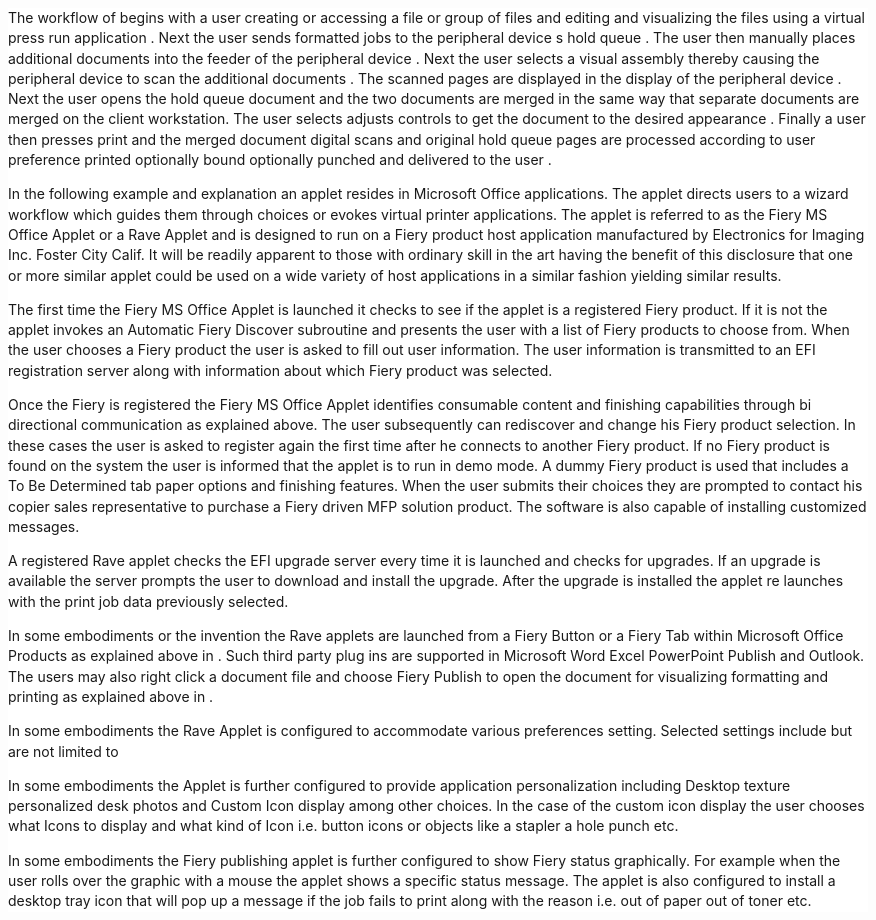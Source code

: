 The workflow of begins with a user creating or accessing a file or group of files and editing and visualizing the files using a virtual press run application . Next the user sends formatted jobs to the peripheral device s hold queue . The user then manually places additional documents into the feeder of the peripheral device . Next the user selects a visual assembly thereby causing the peripheral device to scan the additional documents . The scanned pages are displayed in the display of the peripheral device . Next the user opens the hold queue document and the two documents are merged in the same way that separate documents are merged on the client workstation. The user selects adjusts controls to get the document to the desired appearance . Finally a user then presses print and the merged document digital scans and original hold queue pages are processed according to user preference printed optionally bound optionally punched and delivered to the user .

In the following example and explanation an applet resides in Microsoft Office applications. The applet directs users to a wizard workflow which guides them through choices or evokes virtual printer applications. The applet is referred to as the Fiery MS Office Applet or a Rave Applet and is designed to run on a Fiery product host application manufactured by Electronics for Imaging Inc. Foster City Calif. It will be readily apparent to those with ordinary skill in the art having the benefit of this disclosure that one or more similar applet could be used on a wide variety of host applications in a similar fashion yielding similar results.

The first time the Fiery MS Office Applet is launched it checks to see if the applet is a registered Fiery product. If it is not the applet invokes an Automatic Fiery Discover subroutine and presents the user with a list of Fiery products to choose from. When the user chooses a Fiery product the user is asked to fill out user information. The user information is transmitted to an EFI registration server along with information about which Fiery product was selected.

Once the Fiery is registered the Fiery MS Office Applet identifies consumable content and finishing capabilities through bi directional communication as explained above. The user subsequently can rediscover and change his Fiery product selection. In these cases the user is asked to register again the first time after he connects to another Fiery product. If no Fiery product is found on the system the user is informed that the applet is to run in demo mode. A dummy Fiery product is used that includes a To Be Determined tab paper options and finishing features. When the user submits their choices they are prompted to contact his copier sales representative to purchase a Fiery driven MFP solution product. The software is also capable of installing customized messages.

A registered Rave applet checks the EFI upgrade server every time it is launched and checks for upgrades. If an upgrade is available the server prompts the user to download and install the upgrade. After the upgrade is installed the applet re launches with the print job data previously selected.

In some embodiments or the invention the Rave applets are launched from a Fiery Button or a Fiery Tab within Microsoft Office Products as explained above in . Such third party plug ins are supported in Microsoft Word Excel PowerPoint Publish and Outlook. The users may also right click a document file and choose Fiery Publish to open the document for visualizing formatting and printing as explained above in .

In some embodiments the Rave Applet is configured to accommodate various preferences setting. Selected settings include but are not limited to 

In some embodiments the Applet is further configured to provide application personalization including Desktop texture personalized desk photos and Custom Icon display among other choices. In the case of the custom icon display the user chooses what Icons to display and what kind of Icon i.e. button icons or objects like a stapler a hole punch etc.

In some embodiments the Fiery publishing applet is further configured to show Fiery status graphically. For example when the user rolls over the graphic with a mouse the applet shows a specific status message. The applet is also configured to install a desktop tray icon that will pop up a message if the job fails to print along with the reason i.e. out of paper out of toner etc.
